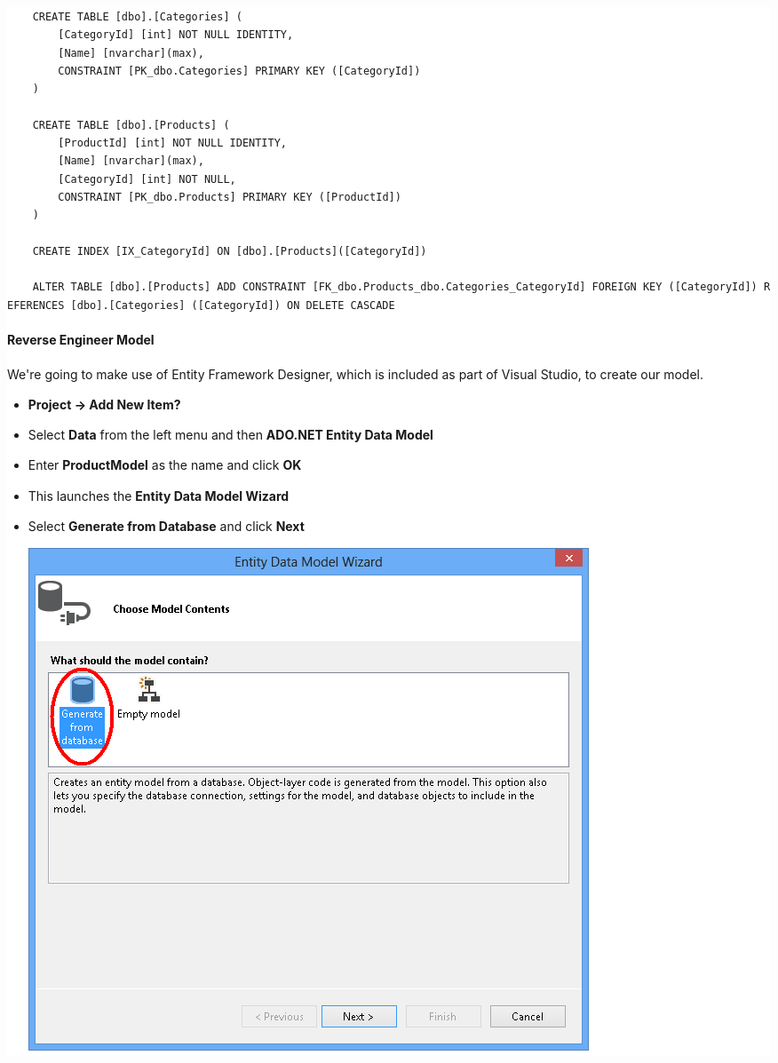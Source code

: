 ```
    CREATE TABLE [dbo].[Categories] (
        [CategoryId] [int] NOT NULL IDENTITY,
        [Name] [nvarchar](max),
        CONSTRAINT [PK_dbo.Categories] PRIMARY KEY ([CategoryId])
    )

    CREATE TABLE [dbo].[Products] (
        [ProductId] [int] NOT NULL IDENTITY,
        [Name] [nvarchar](max),
        [CategoryId] [int] NOT NULL,
        CONSTRAINT [PK_dbo.Products] PRIMARY KEY ([ProductId])
    )

    CREATE INDEX [IX_CategoryId] ON [dbo].[Products]([CategoryId])

    ALTER TABLE [dbo].[Products] ADD CONSTRAINT [FK_dbo.Products_dbo.Categories_CategoryId] FOREIGN KEY ([CategoryId]) REFERENCES [dbo].[Categories] ([CategoryId]) ON DELETE CASCADE
```

#### Reverse Engineer Model

We're going to make use of Entity Framework Designer, which is included as part of Visual Studio, to create our model.

-   **Project -&gt; Add New Item?**
-   Select **Data** from the left menu and then **ADO.NET Entity Data Model**
-   Enter **ProductModel** as the name and click **OK**
-   This launches the **Entity Data Model Wizard**
-   Select **Generate from Database** and click **Next**

    ![ChooseModelContents](../ef6/media/choosemodelcontents.png)
